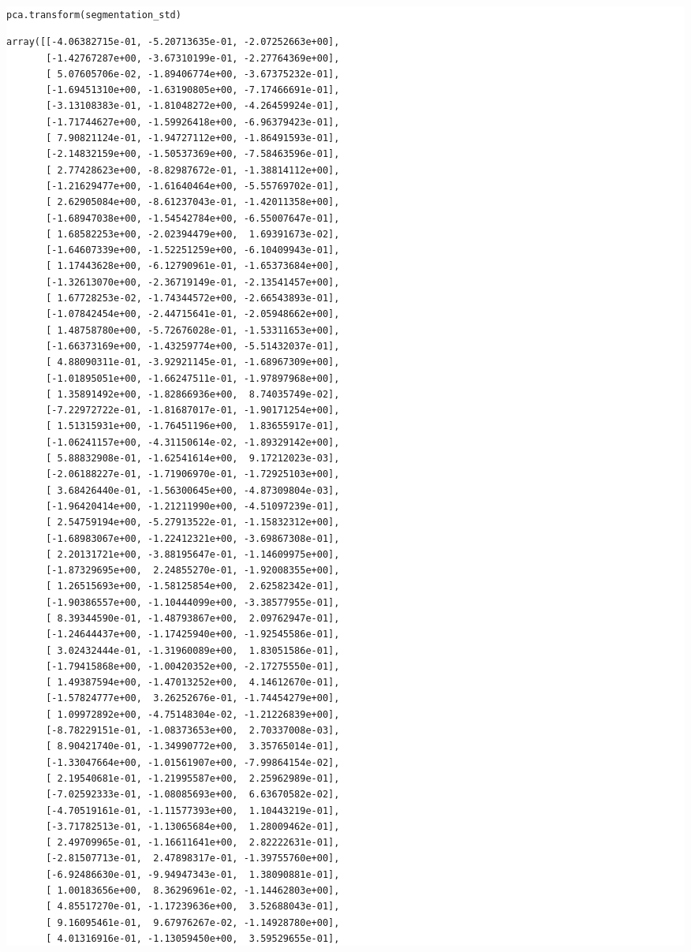 


```python
pca.transform(segmentation_std)
```




    array([[-4.06382715e-01, -5.20713635e-01, -2.07252663e+00],
           [-1.42767287e+00, -3.67310199e-01, -2.27764369e+00],
           [ 5.07605706e-02, -1.89406774e+00, -3.67375232e-01],
           [-1.69451310e+00, -1.63190805e+00, -7.17466691e-01],
           [-3.13108383e-01, -1.81048272e+00, -4.26459924e-01],
           [-1.71744627e+00, -1.59926418e+00, -6.96379423e-01],
           [ 7.90821124e-01, -1.94727112e+00, -1.86491593e-01],
           [-2.14832159e+00, -1.50537369e+00, -7.58463596e-01],
           [ 2.77428623e+00, -8.82987672e-01, -1.38814112e+00],
           [-1.21629477e+00, -1.61640464e+00, -5.55769702e-01],
           [ 2.62905084e+00, -8.61237043e-01, -1.42011358e+00],
           [-1.68947038e+00, -1.54542784e+00, -6.55007647e-01],
           [ 1.68582253e+00, -2.02394479e+00,  1.69391673e-02],
           [-1.64607339e+00, -1.52251259e+00, -6.10409943e-01],
           [ 1.17443628e+00, -6.12790961e-01, -1.65373684e+00],
           [-1.32613070e+00, -2.36719149e-01, -2.13541457e+00],
           [ 1.67728253e-02, -1.74344572e+00, -2.66543893e-01],
           [-1.07842454e+00, -2.44715641e-01, -2.05948662e+00],
           [ 1.48758780e+00, -5.72676028e-01, -1.53311653e+00],
           [-1.66373169e+00, -1.43259774e+00, -5.51432037e-01],
           [ 4.88090311e-01, -3.92921145e-01, -1.68967309e+00],
           [-1.01895051e+00, -1.66247511e-01, -1.97897968e+00],
           [ 1.35891492e+00, -1.82866936e+00,  8.74035749e-02],
           [-7.22972722e-01, -1.81687017e-01, -1.90171254e+00],
           [ 1.51315931e+00, -1.76451196e+00,  1.83655917e-01],
           [-1.06241157e+00, -4.31150614e-02, -1.89329142e+00],
           [ 5.88832908e-01, -1.62541614e+00,  9.17212023e-03],
           [-2.06188227e-01, -1.71906970e-01, -1.72925103e+00],
           [ 3.68426440e-01, -1.56300645e+00, -4.87309804e-03],
           [-1.96420414e+00, -1.21211990e+00, -4.51097239e-01],
           [ 2.54759194e+00, -5.27913522e-01, -1.15832312e+00],
           [-1.68983067e+00, -1.22412321e+00, -3.69867308e-01],
           [ 2.20131721e+00, -3.88195647e-01, -1.14609975e+00],
           [-1.87329695e+00,  2.24855270e-01, -1.92008355e+00],
           [ 1.26515693e+00, -1.58125854e+00,  2.62582342e-01],
           [-1.90386557e+00, -1.10444099e+00, -3.38577955e-01],
           [ 8.39344590e-01, -1.48793867e+00,  2.09762947e-01],
           [-1.24644437e+00, -1.17425940e+00, -1.92545586e-01],
           [ 3.02432444e-01, -1.31960089e+00,  1.83051586e-01],
           [-1.79415868e+00, -1.00420352e+00, -2.17275550e-01],
           [ 1.49387594e+00, -1.47013252e+00,  4.14612670e-01],
           [-1.57824777e+00,  3.26252676e-01, -1.74454279e+00],
           [ 1.09972892e+00, -4.75148304e-02, -1.21226839e+00],
           [-8.78229151e-01, -1.08373653e+00,  2.70337008e-03],
           [ 8.90421740e-01, -1.34990772e+00,  3.35765014e-01],
           [-1.33047664e+00, -1.01561907e+00, -7.99864154e-02],
           [ 2.19540681e-01, -1.21995587e+00,  2.25962989e-01],
           [-7.02592333e-01, -1.08085693e+00,  6.63670582e-02],
           [-4.70519161e-01, -1.11577393e+00,  1.10443219e-01],
           [-3.71782513e-01, -1.13065684e+00,  1.28009462e-01],
           [ 2.49709965e-01, -1.16611641e+00,  2.82222631e-01],
           [-2.81507713e-01,  2.47898317e-01, -1.39755760e+00],
           [-6.92486630e-01, -9.94947343e-01,  1.38090881e-01],
           [ 1.00183656e+00,  8.36296961e-02, -1.14462803e+00],
           [ 4.85517270e-01, -1.17239636e+00,  3.52688043e-01],
           [ 9.16095461e-01,  9.67976267e-02, -1.14928780e+00],
           [ 4.01316916e-01, -1.13059450e+00,  3.59529655e-01],